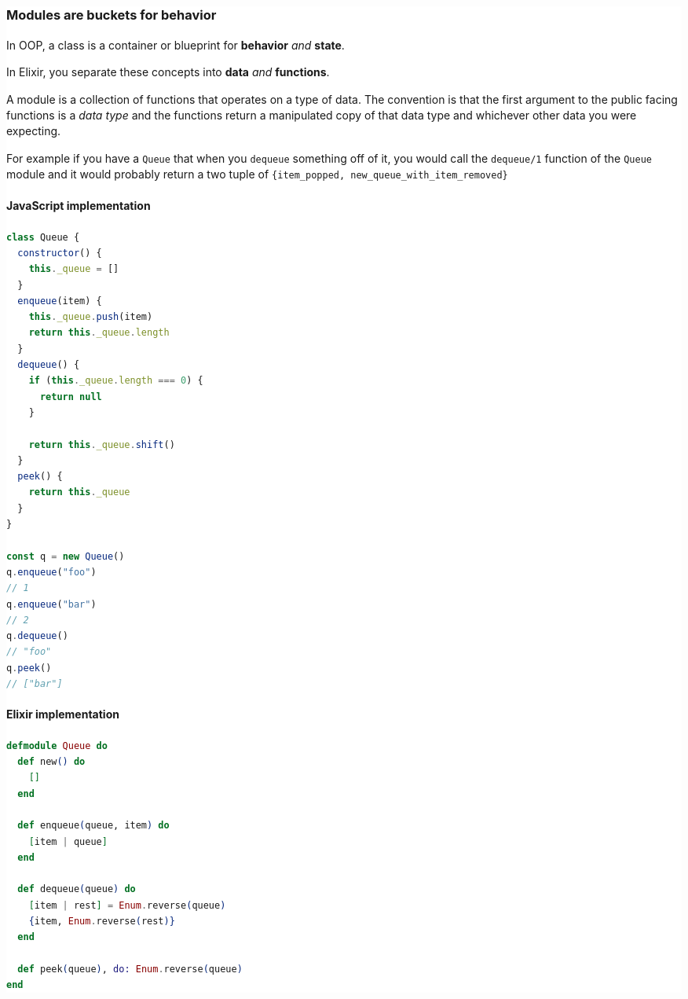 ### Modules are buckets for behavior

In OOP, a class is a container or blueprint for **behavior** *and* **state**.

In Elixir, you separate these concepts into **data** *and* **functions**.

A module is a collection of functions that operates on a type of data. The convention is that the first argument to the public facing functions is a *data type* and the functions return a manipulated copy of that data type and whichever other data you were expecting.

For example if you have a `Queue` that when you `dequeue` something off of it, you would call the `dequeue/1` function of the `Queue` module and it would probably return a two tuple of `{item_popped, new_queue_with_item_removed}`

#### JavaScript implementation

```js
class Queue {
  constructor() {
    this._queue = []
  }
  enqueue(item) {
    this._queue.push(item)
    return this._queue.length
  }
  dequeue() {
    if (this._queue.length === 0) {
      return null
    }

    return this._queue.shift()
  }
  peek() {
    return this._queue
  }
}

const q = new Queue()
q.enqueue("foo")
// 1
q.enqueue("bar")
// 2
q.dequeue()
// "foo"
q.peek()
// ["bar"]
```

#### Elixir implementation
```elixir
defmodule Queue do
  def new() do
    []
  end

  def enqueue(queue, item) do
    [item | queue]
  end

  def dequeue(queue) do
    [item | rest] = Enum.reverse(queue)
    {item, Enum.reverse(rest)}
  end

  def peek(queue), do: Enum.reverse(queue)
end
```